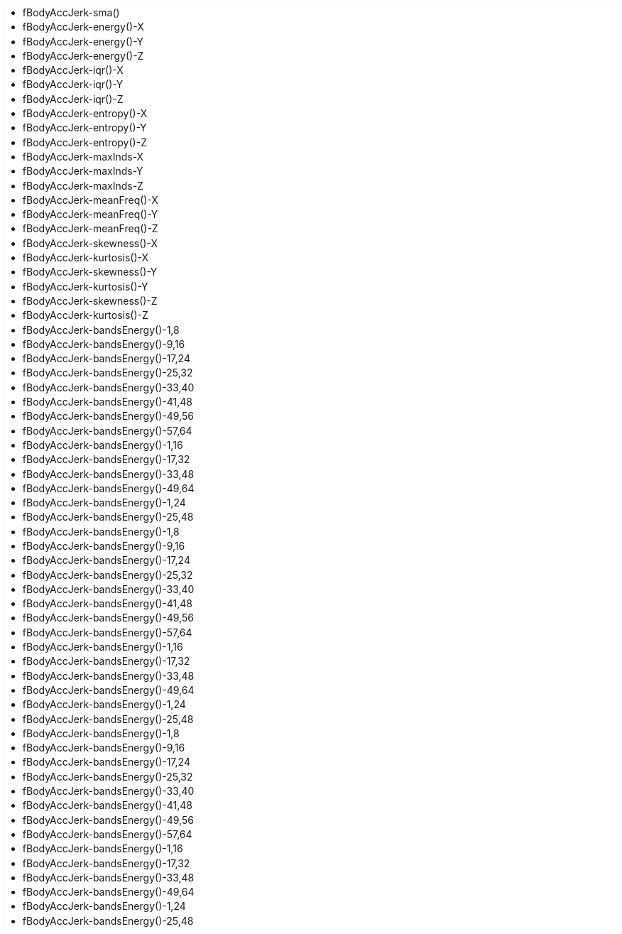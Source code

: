  -	fBodyAccJerk-sma()
 -	fBodyAccJerk-energy()-X
 -	fBodyAccJerk-energy()-Y
 -	fBodyAccJerk-energy()-Z
 -	fBodyAccJerk-iqr()-X
 -	fBodyAccJerk-iqr()-Y
 -	fBodyAccJerk-iqr()-Z
 -	fBodyAccJerk-entropy()-X
 -	fBodyAccJerk-entropy()-Y
 -	fBodyAccJerk-entropy()-Z
 -	fBodyAccJerk-maxInds-X
 -	fBodyAccJerk-maxInds-Y
 -	fBodyAccJerk-maxInds-Z
 -	fBodyAccJerk-meanFreq()-X
 -	fBodyAccJerk-meanFreq()-Y
 -	fBodyAccJerk-meanFreq()-Z
 -	fBodyAccJerk-skewness()-X
 -	fBodyAccJerk-kurtosis()-X
 -	fBodyAccJerk-skewness()-Y
 -	fBodyAccJerk-kurtosis()-Y
 -	fBodyAccJerk-skewness()-Z
 -	fBodyAccJerk-kurtosis()-Z
 -	fBodyAccJerk-bandsEnergy()-1,8
 -	fBodyAccJerk-bandsEnergy()-9,16
 -	fBodyAccJerk-bandsEnergy()-17,24
 -	fBodyAccJerk-bandsEnergy()-25,32
 -	fBodyAccJerk-bandsEnergy()-33,40
 -	fBodyAccJerk-bandsEnergy()-41,48
 -	fBodyAccJerk-bandsEnergy()-49,56
 -	fBodyAccJerk-bandsEnergy()-57,64
 -	fBodyAccJerk-bandsEnergy()-1,16
 -	fBodyAccJerk-bandsEnergy()-17,32
 -	fBodyAccJerk-bandsEnergy()-33,48
 -	fBodyAccJerk-bandsEnergy()-49,64
 -	fBodyAccJerk-bandsEnergy()-1,24
 -	fBodyAccJerk-bandsEnergy()-25,48
 -	fBodyAccJerk-bandsEnergy()-1,8
 -	fBodyAccJerk-bandsEnergy()-9,16
 -	fBodyAccJerk-bandsEnergy()-17,24
 -	fBodyAccJerk-bandsEnergy()-25,32
 -	fBodyAccJerk-bandsEnergy()-33,40
 -	fBodyAccJerk-bandsEnergy()-41,48
 -	fBodyAccJerk-bandsEnergy()-49,56
 -	fBodyAccJerk-bandsEnergy()-57,64
 -	fBodyAccJerk-bandsEnergy()-1,16
 -	fBodyAccJerk-bandsEnergy()-17,32
 -	fBodyAccJerk-bandsEnergy()-33,48
 -	fBodyAccJerk-bandsEnergy()-49,64
 -	fBodyAccJerk-bandsEnergy()-1,24
 -	fBodyAccJerk-bandsEnergy()-25,48
 -	fBodyAccJerk-bandsEnergy()-1,8
 -	fBodyAccJerk-bandsEnergy()-9,16
 -	fBodyAccJerk-bandsEnergy()-17,24
 -	fBodyAccJerk-bandsEnergy()-25,32
 -	fBodyAccJerk-bandsEnergy()-33,40
 -	fBodyAccJerk-bandsEnergy()-41,48
 -	fBodyAccJerk-bandsEnergy()-49,56
 -	fBodyAccJerk-bandsEnergy()-57,64
 -	fBodyAccJerk-bandsEnergy()-1,16
 -	fBodyAccJerk-bandsEnergy()-17,32
 -	fBodyAccJerk-bandsEnergy()-33,48
 -	fBodyAccJerk-bandsEnergy()-49,64
 -	fBodyAccJerk-bandsEnergy()-1,24
 -	fBodyAccJerk-bandsEnergy()-25,48